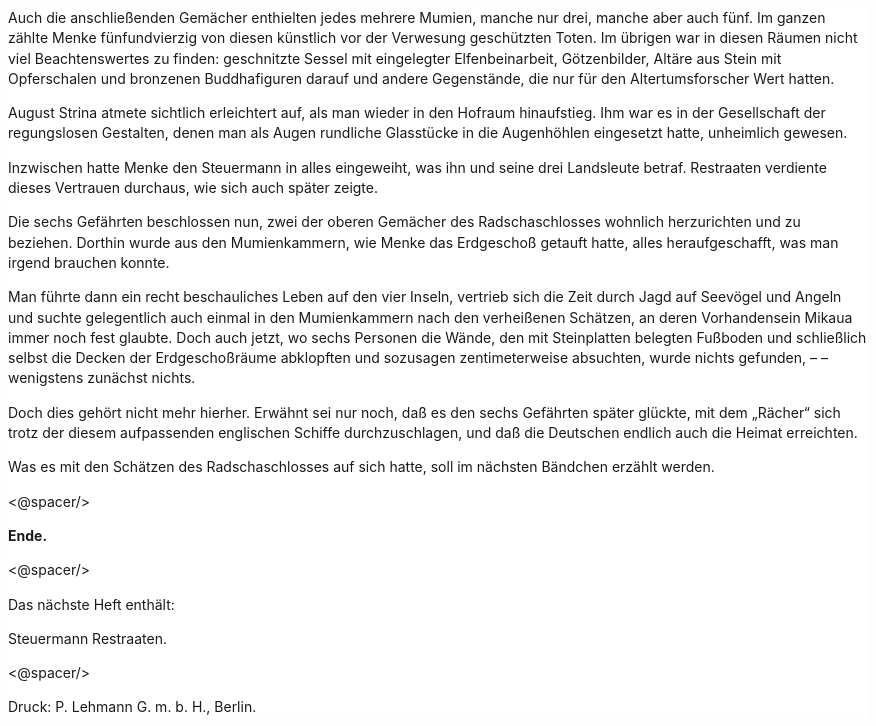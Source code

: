 Auch die anschließenden Gemächer enthielten jedes mehrere Mumien, manche nur
drei, manche aber auch fünf. Im ganzen zählte Menke fünfundvierzig von diesen
künstlich vor der Verwesung geschützten Toten. Im übrigen war in diesen Räumen
nicht viel Beachtenswertes zu finden: geschnitzte Sessel mit eingelegter
Elfenbeinarbeit, Götzenbilder, Altäre aus Stein mit Opferschalen und bronzenen
Buddhafiguren darauf und andere Gegenstände, die nur für den Altertumsforscher
Wert hatten.

August Strina atmete sichtlich erleichtert auf, als man wieder in den Hofraum
hinaufstieg. Ihm war es in der Gesellschaft der regungslosen Gestalten, denen
man als Augen rundliche Glasstücke in die Augenhöhlen eingesetzt hatte,
unheimlich gewesen.

Inzwischen hatte Menke den Steuermann in alles eingeweiht, was ihn und seine
drei Landsleute betraf. Restraaten verdiente dieses Vertrauen durchaus, wie
sich auch später zeigte.

Die sechs Gefährten beschlossen nun, zwei der oberen Gemächer des
Radschaschlosses wohnlich herzurichten und zu beziehen. Dorthin wurde aus den
Mumienkammern, wie Menke das Erdgeschoß getauft hatte, alles heraufgeschafft,
was man irgend brauchen konnte.

Man führte dann ein recht beschauliches Leben auf den vier Inseln, vertrieb
sich die Zeit durch Jagd auf Seevögel und Angeln und suchte gelegentlich auch
einmal in den Mumienkammern nach den verheißenen Schätzen, an deren
Vorhandensein Mikaua immer noch fest glaubte. Doch auch jetzt, wo sechs
Personen die Wände, den mit Steinplatten belegten Fußboden und schließlich
selbst die Decken der Erdgeschoßräume abklopften und sozusagen zentimeterweise
absuchten, wurde nichts gefunden, – – wenigstens zunächst nichts.

Doch dies gehört nicht mehr hierher. Erwähnt sei nur noch, daß es den sechs
Gefährten später glückte, mit dem „Rächer“ sich trotz der diesem aufpassenden
englischen Schiffe durchzuschlagen, und daß die Deutschen endlich auch die
Heimat erreichten.

Was es mit den Schätzen des Radschaschlosses auf sich hatte, soll im nächsten
Bändchen erzählt werden.

<@spacer/>

__Ende.__

<@spacer/>

Das nächste Heft enthält:

Steuermann Restraaten.

<@spacer/>

Druck: P. Lehmann G. m. b. H., Berlin.

